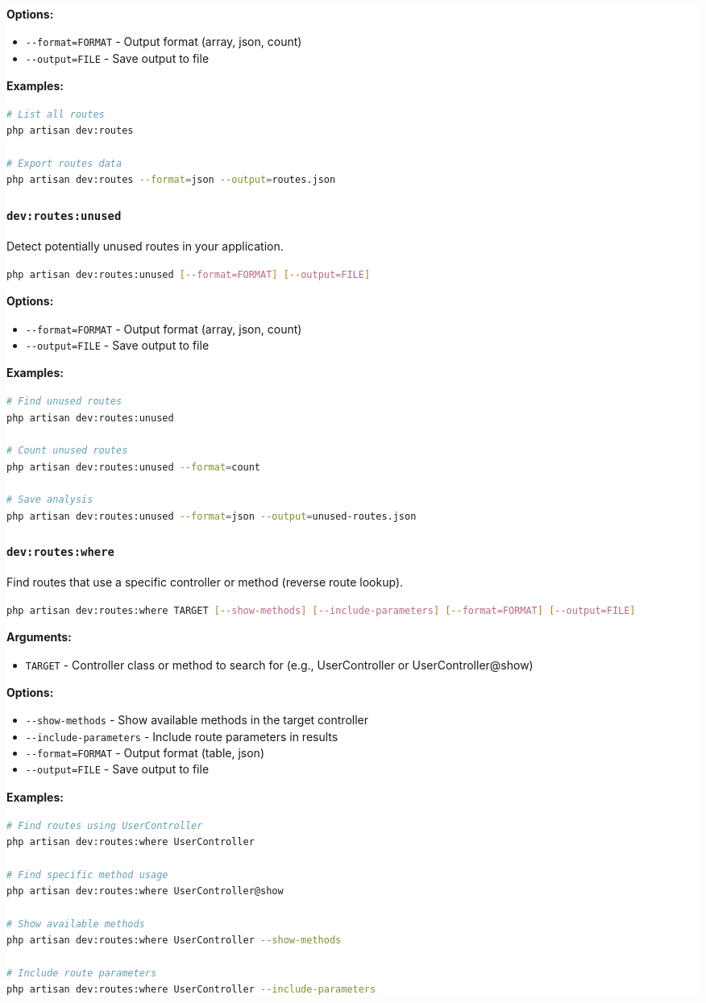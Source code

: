 **Options:**
- `--format=FORMAT` - Output format (array, json, count)
- `--output=FILE` - Save output to file

**Examples:**
```bash
# List all routes
php artisan dev:routes

# Export routes data
php artisan dev:routes --format=json --output=routes.json
```

### `dev:routes:unused`

Detect potentially unused routes in your application.

```bash
php artisan dev:routes:unused [--format=FORMAT] [--output=FILE]
```

**Options:**
- `--format=FORMAT` - Output format (array, json, count)
- `--output=FILE` - Save output to file

**Examples:**
```bash
# Find unused routes
php artisan dev:routes:unused

# Count unused routes
php artisan dev:routes:unused --format=count

# Save analysis
php artisan dev:routes:unused --format=json --output=unused-routes.json
```

### `dev:routes:where`

Find routes that use a specific controller or method (reverse route lookup).

```bash
php artisan dev:routes:where TARGET [--show-methods] [--include-parameters] [--format=FORMAT] [--output=FILE]
```

**Arguments:**
- `TARGET` - Controller class or method to search for (e.g., UserController or UserController@show)

**Options:**
- `--show-methods` - Show available methods in the target controller
- `--include-parameters` - Include route parameters in results
- `--format=FORMAT` - Output format (table, json)
- `--output=FILE` - Save output to file

**Examples:**
```bash
# Find routes using UserController
php artisan dev:routes:where UserController

# Find specific method usage
php artisan dev:routes:where UserController@show

# Show available methods
php artisan dev:routes:where UserController --show-methods

# Include route parameters
php artisan dev:routes:where UserController --include-parameters

```
